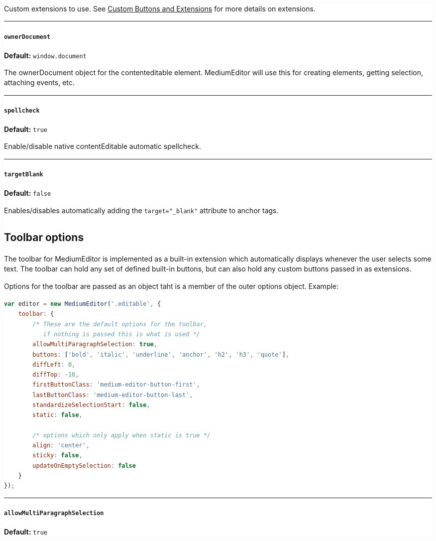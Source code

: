 Custom extensions to use. See [Custom Buttons and Extensions](src/js/extensions) for more details on extensions.

***
#### `ownerDocument`
**Default:** `window.document`

The ownerDocument object for the contenteditable element.  MediumEditor will use this for creating elements, getting selection, attaching events, etc.

***
#### `spellcheck`
**Default:** `true`

Enable/disable native contentEditable automatic spellcheck.

***
#### `targetBlank`
**Default:** `false`

Enables/disables automatically adding the `target="_blank"` attribute to anchor tags.

## Toolbar options

The toolbar for MediumEditor is implemented as a built-in extension which automatically displays whenever the user selects some text.  The toolbar can hold any set of defined built-in buttons, but can also hold any custom buttons passed in as extensions.

Options for the toolbar are passed as an object taht is a member of the outer options object. Example:
```js
var editor = new MediumEditor('.editable', {
    toolbar: {
        /* These are the default options for the toolbar,
           if nothing is passed this is what is used */
        allowMultiParagraphSelection: true,
        buttons: ['bold', 'italic', 'underline', 'anchor', 'h2', 'h3', 'quote'],
        diffLeft: 0,
        diffTop: -10,
        firstButtonClass: 'medium-editor-button-first',
        lastButtonClass: 'medium-editor-button-last',
        standardizeSelectionStart: false,
        static: false,

        /* options which only apply when static is true */
        align: 'center',
        sticky: false,
        updateOnEmptySelection: false
    }
});
```

***
#### `allowMultiParagraphSelection`
**Default:** `true`

